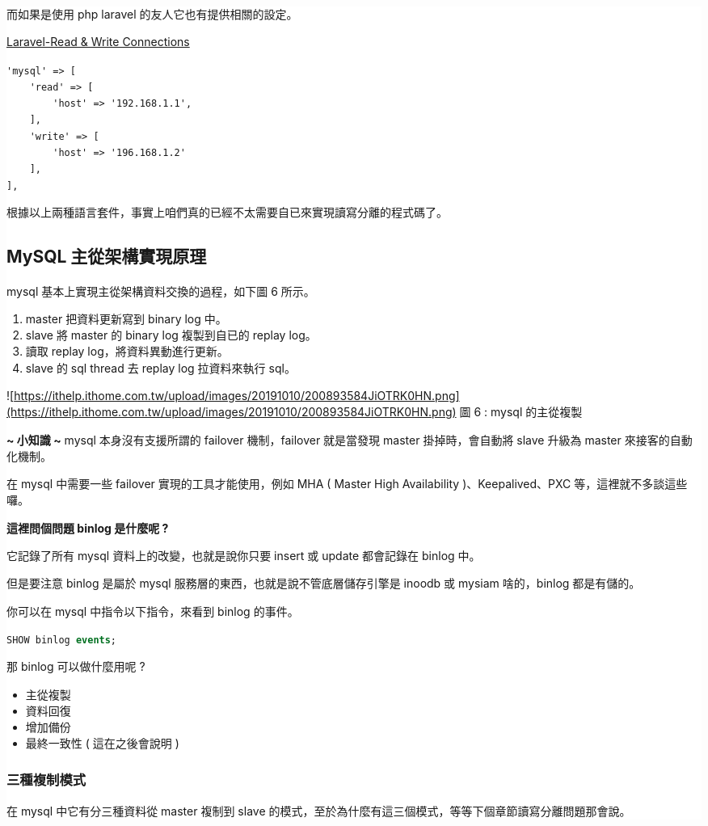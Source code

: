 而如果是使用 php laravel 的友人它也有提供相關的設定。

[Laravel-Read & Write Connections](https://laravel.com/docs/5.5/database#read-and-write-connections)

```
'mysql' => [
    'read' => [
        'host' => '192.168.1.1',
    ],
    'write' => [
        'host' => '196.168.1.2'
    ],
],
```

根據以上兩種語言套件，事實上咱們真的已經不太需要自已來實現讀寫分離的程式碼了。

## MySQL 主從架構實現原理

mysql 基本上實現主從架構資料交換的過程，如下圖 6 所示。

1. master 把資料更新寫到 binary log 中。
2. slave 將 master 的 binary log 複製到自已的 replay log。
3. 讀取 replay log，將資料異動進行更新。
4. slave 的 sql thread 去 replay log 拉資料來執行 sql。

![https://ithelp.ithome.com.tw/upload/images/20191010/200893584JiOTRK0HN.png](https://ithelp.ithome.com.tw/upload/images/20191010/200893584JiOTRK0HN.png)
圖 6 : mysql 的主從複製

**~ 小知識 ~**
mysql 本身沒有支援所謂的 failover 機制，failover 就是當發現 master 掛掉時，會自動將 slave 升級為 master 來接客的自動化機制。

在 mysql 中需要一些 failover 實現的工具才能使用，例如 MHA ( Master High Availability )、Keepalived、PXC 等，這裡就不多談這些囉。

**這裡問個問題 binlog 是什麼呢 ?**

它記錄了所有 mysql 資料上的改變，也就是說你只要 insert 或 update 都會記錄在 binlog 中。

但是要注意 binlog 是屬於 mysql 服務層的東西，也就是說不管底層儲存引擎是 inoodb 或 mysiam 啥的，binlog 都是有儲的。

你可以在 mysql 中指令以下指令，來看到 binlog 的事件。

```sql
SHOW binlog events;
```

那 binlog 可以做什麼用呢 ?

* 主從複製 
* 資料回復
* 增加備份
* 最終一致性 ( 這在之後會說明 )

### 三種複制模式

在 mysql 中它有分三種資料從 master 複制到 slave 的模式，至於為什麼有這三個模式，等等下個章節讀寫分離問題那會說。 
